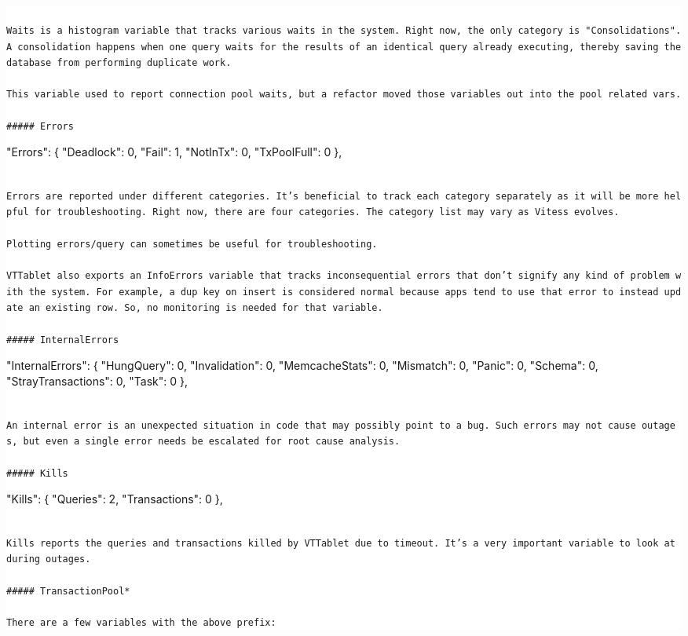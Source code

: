 ```

Waits is a histogram variable that tracks various waits in the system. Right now, the only category is "Consolidations". A consolidation happens when one query waits for the results of an identical query already executing, thereby saving the database from performing duplicate work.

This variable used to report connection pool waits, but a refactor moved those variables out into the pool related vars.

##### Errors

```
  "Errors": {
    "Deadlock": 0,
    "Fail": 1,
    "NotInTx": 0,
    "TxPoolFull": 0
  },
```

Errors are reported under different categories. It’s beneficial to track each category separately as it will be more helpful for troubleshooting. Right now, there are four categories. The category list may vary as Vitess evolves.

Plotting errors/query can sometimes be useful for troubleshooting.

VTTablet also exports an InfoErrors variable that tracks inconsequential errors that don’t signify any kind of problem with the system. For example, a dup key on insert is considered normal because apps tend to use that error to instead update an existing row. So, no monitoring is needed for that variable.

##### InternalErrors

```
  "InternalErrors": {
    "HungQuery": 0,
    "Invalidation": 0,
    "MemcacheStats": 0,
    "Mismatch": 0,
    "Panic": 0,
    "Schema": 0,
    "StrayTransactions": 0,
    "Task": 0
  },
```

An internal error is an unexpected situation in code that may possibly point to a bug. Such errors may not cause outages, but even a single error needs be escalated for root cause analysis.

##### Kills

```
  "Kills": {
    "Queries": 2,
    "Transactions": 0
  },
```

Kills reports the queries and transactions killed by VTTablet due to timeout. It’s a very important variable to look at during outages.

##### TransactionPool*

There are a few variables with the above prefix:

```